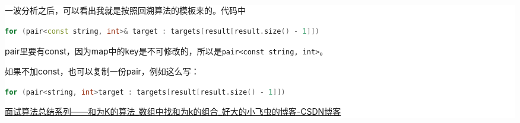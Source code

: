一波分析之后，可以看出我就是按照回溯算法的模板来的。代码中

```cpp
for (pair<const string, int>& target : targets[result[result.size() - 1]])
```

pair里要有const，因为map中的key是不可修改的，所以是`pair<const string, int>`。

如果不加const，也可以复制一份pair，例如这么写：

```cpp
for (pair<string, int>target : targets[result[result.size() - 1]])
```









[面试算法总结系列——和为K的算法_数组中找和为k的组合_好大的小飞虫的博客-CSDN博客](https://blog.csdn.net/qq_33277870/article/details/104966253?spm=1001.2101.3001.6650.2&utm_medium=distribute.pc_relevant.none-task-blog-2~default~BlogCommendFromBaidu~Rate-2-104966253-blog-113773507.pc_relevant_multi_platform_whitelistv3&depth_1-utm_source=distribute.pc_relevant.none-task-blog-2~default~BlogCommendFromBaidu~Rate-2-104966253-blog-113773507.pc_relevant_multi_platform_whitelistv3&utm_relevant_index=3)